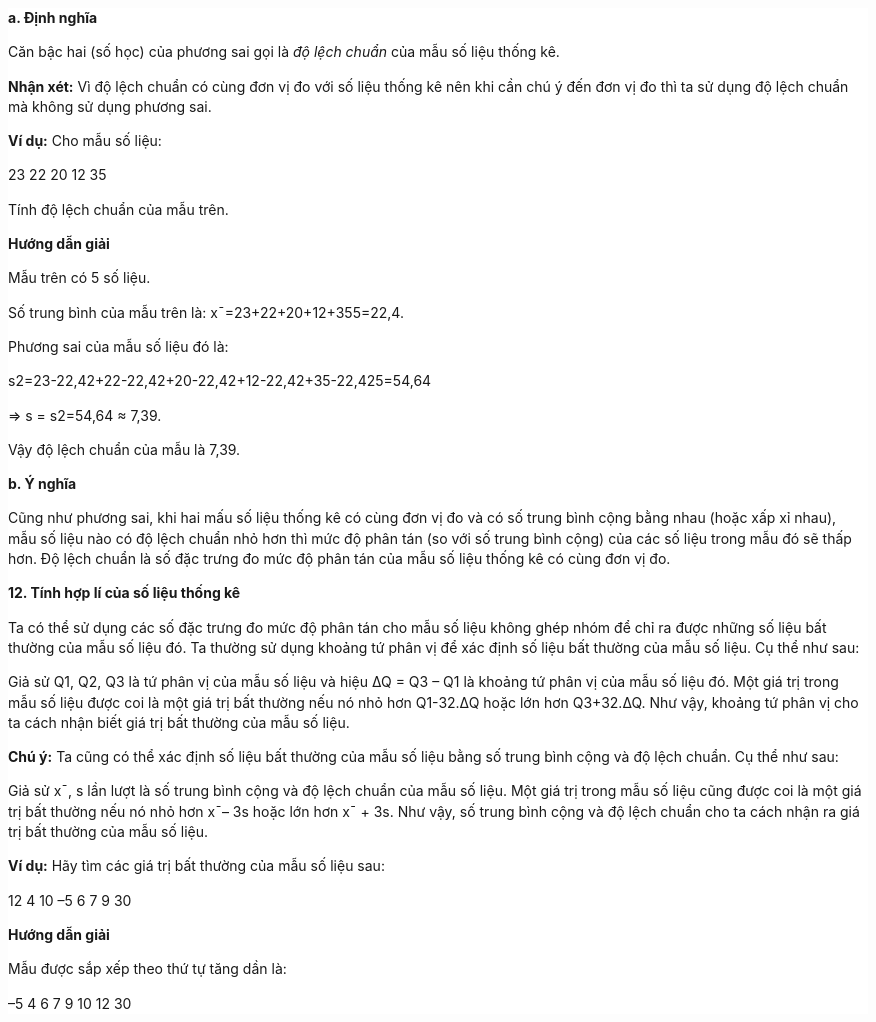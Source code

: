 **a. Định nghĩa**

Căn bậc hai (số học) của phương sai gọi là _độ lệch chuẩn_ của mẫu số liệu thống kê.

**Nhận xét:** Vì độ lệch chuẩn có cùng đơn vị đo với số liệu thống kê nên khi cần chú ý đến đơn vị đo thì ta sử dụng độ lệch chuẩn mà không sử dụng phương sai.

**Ví dụ:** Cho mẫu số liệu:

23 22 20 12 35

Tính độ lệch chuẩn của mẫu trên.

**Hướng dẫn giải**

Mẫu trên có 5 số liệu.

Số trung bình của mẫu trên là: x¯=23+22+20+12+355=22,4.

Phương sai của mẫu số liệu đó là:

s2=23-22,42+22-22,42+20-22,42+12-22,42+35-22,425=54,64

⇒ s = s2=54,64 ≈ 7,39.

Vậy độ lệch chuẩn của mẫu là 7,39.

**b. Ý nghĩa**

Cũng như phương sai, khi hai mấu số liệu thống kê có cùng đơn vị đo và có số trung bình cộng bằng nhau (hoặc xấp xỉ nhau), mẫu số liệu nào có độ lệch chuẩn nhỏ hơn thì mức độ phân tán (so với số trung bình cộng) của các số liệu trong mẫu đó sẽ thấp hơn. Độ lệch chuẩn là số đặc trưng đo mức độ phân tán của mẫu số liệu thống kê có cùng đơn vị đo.

**12\. Tính hợp lí của số liệu thống kê**

Ta có thể sử dụng các số đặc trưng đo mức độ phân tán cho mẫu số liệu không ghép nhóm để chỉ ra được những số liệu bất thường của mẫu số liệu đó. Ta thường sử dụng khoảng tứ phân vị để xác định số liệu bất thường của mẫu số liệu. Cụ thể như sau:

Giả sử Q1, Q2, Q3 là tứ phân vị của mẫu số liệu và hiệu ∆Q = Q3 – Q1 là khoảng tứ phân vị của mẫu số liệu đó. Một giá trị trong mẫu số liệu được coi là một giá trị bất thường nếu nó nhỏ hơn Q1-32.∆Q hoặc lớn hơn Q3+32.∆Q. Như vậy, khoảng tứ phân vị cho ta cách nhận biết giá trị bất thường của mẫu số liệu.

**Chú ý:** Ta cũng có thể xác định số liệu bất thường của mẫu số liệu bằng số trung bình cộng và độ lệch chuẩn. Cụ thể như sau:

Giả sử x¯, s lần lượt là số trung bình cộng và độ lệch chuẩn của mẫu số liệu. Một giá trị trong mẫu số liệu cũng được coi là một giá trị bất thường nếu nó nhỏ hơn x¯– 3s hoặc lớn hơn x¯ \+ 3s. Như vậy, số trung bình cộng và độ lệch chuẩn cho ta cách nhận ra giá trị bất thường của mẫu số liệu.

**Ví dụ:** Hãy tìm các giá trị bất thường của mẫu số liệu sau:

12 4 10 –5 6 7 9 30

**Hướng dẫn giải**

Mẫu được sắp xếp theo thứ tự tăng dần là: 

–5 4 6 7 9 10 12 30
